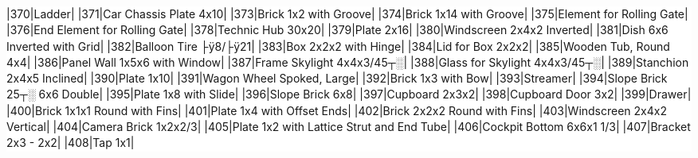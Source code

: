 |370|Ladder|
|371|Car Chassis Plate 4x10|
|373|Brick 1x2 with Groove|
|374|Brick 1x14 with Groove|
|375|Element for Rolling Gate|
|376|End Element for Rolling Gate|
|378|Technic Hub 30x20|
|379|Plate 2x16|
|380|Windscreen 2x4x2 Inverted|
|381|Dish 6x6 Inverted with Grid|
|382|Balloon Tire ├ÿ8/├ÿ21|
|383|Box 2x2x2 with Hinge|
|384|Lid for Box 2x2x2|
|385|Wooden Tub, Round 4x4|
|386|Panel Wall 1x5x6 with Window|
|387|Frame Skylight 4x4x3/45┬░|
|388|Glass for Skylight 4x4x3/45┬░|
|389|Stanchion 2x4x5 Inclined|
|390|Plate 1x10|
|391|Wagon Wheel Spoked, Large|
|392|Brick 1x3 with Bow|
|393|Streamer|
|394|Slope Brick 25┬░ 6x6 Double|
|395|Plate 1x8 with Slide|
|396|Slope Brick 6x8|
|397|Cupboard 2x3x2|
|398|Cupboard Door 3x2|
|399|Drawer|
|400|Brick 1x1x1 Round with Fins|
|401|Plate 1x4 with Offset Ends|
|402|Brick 2x2x2 Round with Fins|
|403|Windscreen 2x4x2 Vertical|
|404|Camera Brick 1x2x2/3|
|405|Plate 1x2 with Lattice Strut and End Tube|
|406|Cockpit Bottom 6x6x1 1/3|
|407|Bracket 2x3 - 2x2|
|408|Tap 1x1|